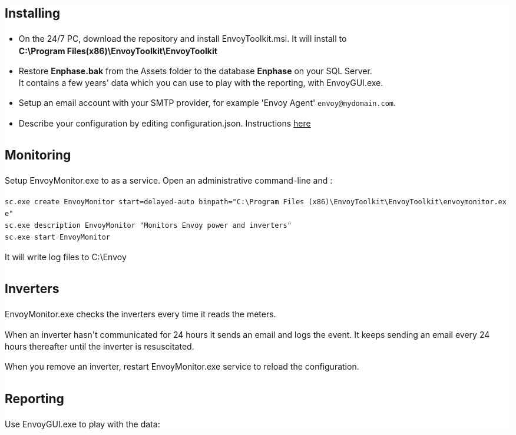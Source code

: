 ## Installing

*	On the 24/7 PC, download the repository and install EnvoyToolkit.msi. It will install to  
	**C:\Program Files(x86)\EnvoyToolkit\EnvoyToolkit**

*	Restore **Enphase.bak** from the Assets folder to the database **Enphase** on your SQL Server.  
	It contains a few years' data which you can use to play with the reporting, with EnvoyGUI.exe.
	
*	Setup an email account with your SMTP provider, for example 'Envoy Agent' `envoy@mydomain.com`.

*	Describe your configuration by editing configuration.json. Instructions [here][1]

## Monitoring

Setup EnvoyMonitor.exe to as a service. Open an administrative command-line and :
```
sc.exe create EnvoyMonitor start=delayed-auto binpath="C:\Program Files (x86)\EnvoyToolkit\EnvoyToolkit\envoymonitor.exe"
sc.exe description EnvoyMonitor "Monitors Envoy power and inverters"
sc.exe start EnvoyMonitor
```
It will write log files to C:\Envoy

## Inverters

EnvoyMonitor.exe checks the inverters every time it reads the meters.

When an inverter hasn't communicated for 24 hours it sends an email and logs the event.
It keeps sending an email every 24 hours thereafter until the inverter is resuscitated.

When you remove an inverter, restart EnvoyMonitor.exe service to reload the configuration.

## Reporting

Use EnvoyGUI.exe to play with the data:


[1]: assets/configuring.md
[2]: assets/reporting.md
[3]: https://learn.microsoft.com/en-us/sql/ssms/download-sql-server-management-studio-ssms?view=sql-server-ver16
[4]: https://visualstudio.microsoft.com/downloads/
[5]: https://support.google.com/a/answer/176600?hl=en
[6]: https://www.microsoft.com/en-us/sql-server/sql-server-downloads
[7]: https://enphase.com/installers/communication
[8]: https://learn.microsoft.com/en-us/windows/win32/taskschd/task-scheduler-start-page
[9]: https://learn.microsoft.com/en-us/troubleshoot/windows-client/deployment/create-user-defined-service
[10]: assets/isolating.md